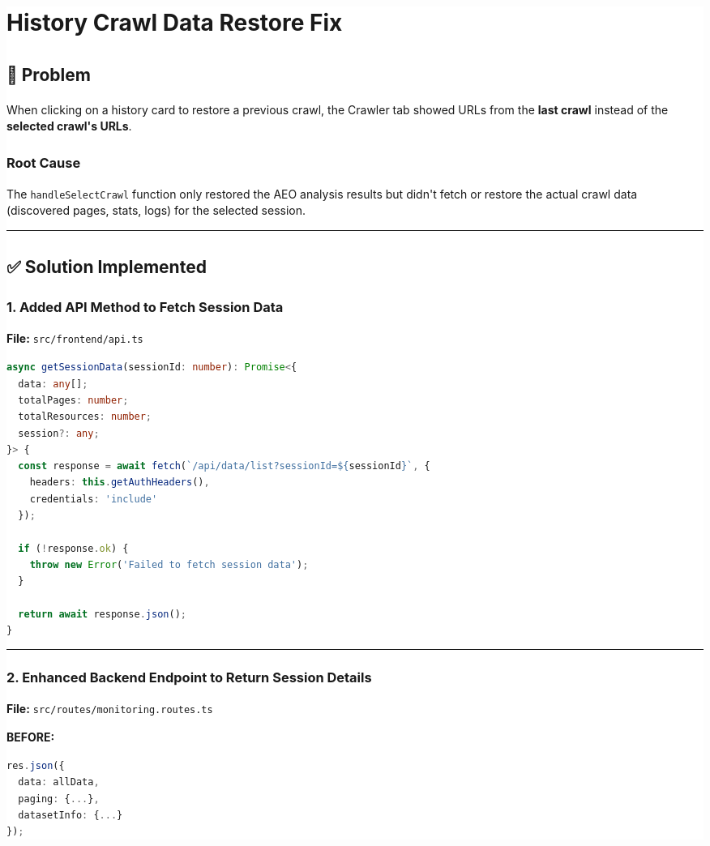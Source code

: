 # History Crawl Data Restore Fix

## 🐛 **Problem**
When clicking on a history card to restore a previous crawl, the Crawler tab showed URLs from the **last crawl** instead of the **selected crawl's URLs**.

### Root Cause
The `handleSelectCrawl` function only restored the AEO analysis results but didn't fetch or restore the actual crawl data (discovered pages, stats, logs) for the selected session.

---

## ✅ **Solution Implemented**

### 1. **Added API Method to Fetch Session Data**
**File:** `src/frontend/api.ts`

```typescript
async getSessionData(sessionId: number): Promise<{
  data: any[];
  totalPages: number;
  totalResources: number;
  session?: any;
}> {
  const response = await fetch(`/api/data/list?sessionId=${sessionId}`, {
    headers: this.getAuthHeaders(),
    credentials: 'include'
  });
  
  if (!response.ok) {
    throw new Error('Failed to fetch session data');
  }
  
  return await response.json();
}
```

---

### 2. **Enhanced Backend Endpoint to Return Session Details**
**File:** `src/routes/monitoring.routes.ts`

**BEFORE:**
```typescript
res.json({
  data: allData,
  paging: {...},
  datasetInfo: {...}
});
```
